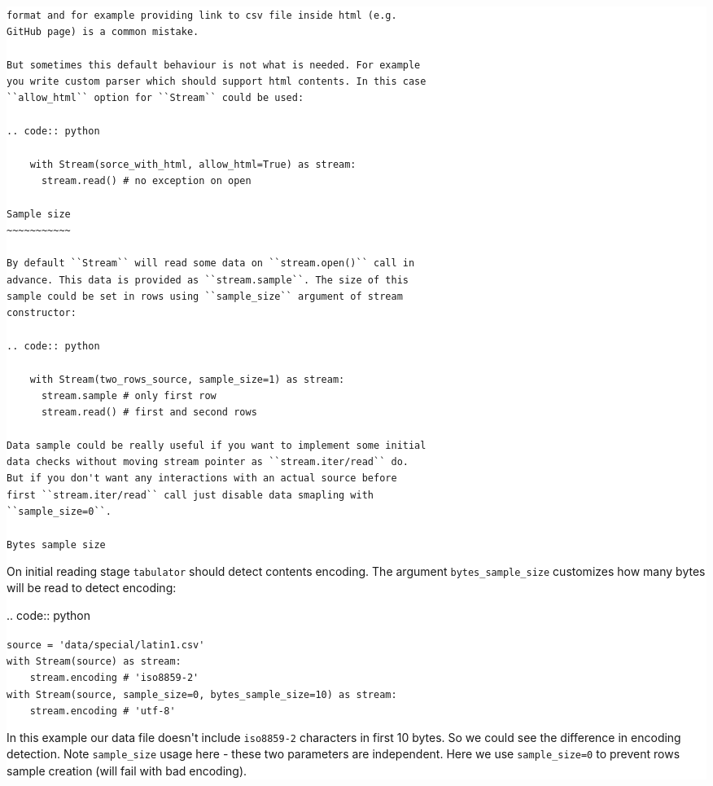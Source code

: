 ~~~~~~~~~~~~
format and for example providing link to csv file inside html (e.g.
GitHub page) is a common mistake.

But sometimes this default behaviour is not what is needed. For example
you write custom parser which should support html contents. In this case
``allow_html`` option for ``Stream`` could be used:

.. code:: python

    with Stream(sorce_with_html, allow_html=True) as stream:
      stream.read() # no exception on open

Sample size
~~~~~~~~~~~

By default ``Stream`` will read some data on ``stream.open()`` call in
advance. This data is provided as ``stream.sample``. The size of this
sample could be set in rows using ``sample_size`` argument of stream
constructor:

.. code:: python

    with Stream(two_rows_source, sample_size=1) as stream:
      stream.sample # only first row
      stream.read() # first and second rows

Data sample could be really useful if you want to implement some initial
data checks without moving stream pointer as ``stream.iter/read`` do.
But if you don't want any interactions with an actual source before
first ``stream.iter/read`` call just disable data smapling with
``sample_size=0``.

Bytes sample size
~~~~~~~~~~~~~~~~~

On initial reading stage ``tabulator`` should detect contents encoding.
The argument ``bytes_sample_size`` customizes how many bytes will be
read to detect encoding:

.. code:: python

    source = 'data/special/latin1.csv'
    with Stream(source) as stream:
        stream.encoding # 'iso8859-2'
    with Stream(source, sample_size=0, bytes_sample_size=10) as stream:
        stream.encoding # 'utf-8'

In this example our data file doesn't include ``iso8859-2`` characters
in first 10 bytes. So we could see the difference in encoding detection.
Note ``sample_size`` usage here - these two parameters are independent.
Here we use ``sample_size=0`` to prevent rows sample creation (will fail
with bad encoding).
